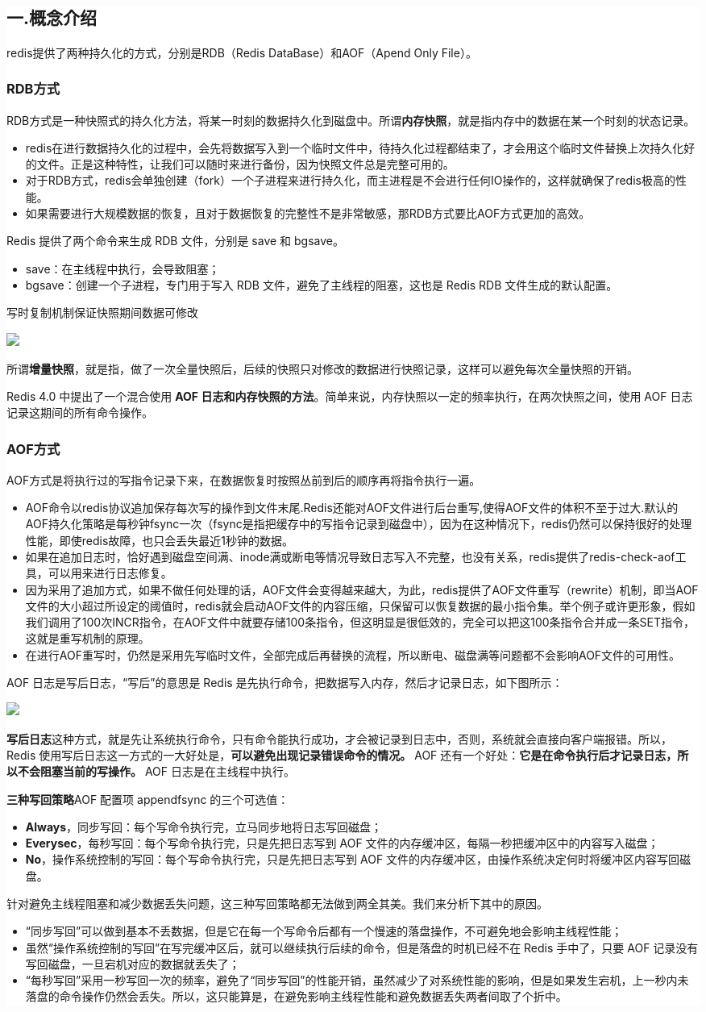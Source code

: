 ## 一.概念介绍
   redis提供了两种持久化的方式，分别是RDB（Redis DataBase）和AOF（Apend Only File）。
   
### RDB方式
   
   RDB方式是一种快照式的持久化方法，将某一时刻的数据持久化到磁盘中。所谓**内存快照**，就是指内存中的数据在某一个时刻的状态记录。
   
 * redis在进行数据持久化的过程中，会先将数据写入到一个临时文件中，待持久化过程都结束了，才会用这个临时文件替换上次持久化好的文件。正是这种特性，让我们可以随时来进行备份，因为快照文件总是完整可用的。
 * 对于RDB方式，redis会单独创建（fork）一个子进程来进行持久化，而主进程是不会进行任何IO操作的，这样就确保了redis极高的性能。
 * 如果需要进行大规模数据的恢复，且对于数据恢复的完整性不是非常敏感，那RDB方式要比AOF方式更加的高效。

Redis 提供了两个命令来生成 RDB 文件，分别是 save 和 bgsave。

* save：在主线程中执行，会导致阻塞；
* bgsave：创建一个子进程，专门用于写入 RDB 文件，避免了主线程的阻塞，这也是 Redis RDB 文件生成的默认配置。

写时复制机制保证快照期间数据可修改

![](https://static001.geekbang.org/resource/image/a2/58/a2e5a3571e200cb771ed8a1cd14d5558.jpg)

所谓**增量快照**，就是指，做了一次全量快照后，后续的快照只对修改的数据进行快照记录，这样可以避免每次全量快照的开销。

Redis 4.0 中提出了一个混合使用 **AOF 日志和内存快照的方法**。简单来说，内存快照以一定的频率执行，在两次快照之间，使用 AOF 日志记录这期间的所有命令操作。
   
### AOF方式
   
   AOF方式是将执行过的写指令记录下来，在数据恢复时按照丛前到后的顺序再将指令执行一遍。
   
 * AOF命令以redis协议追加保存每次写的操作到文件末尾.Redis还能对AOF文件进行后台重写,使得AOF文件的体积不至于过大.默认的AOF持久化策略是每秒钟fsync一次（fsync是指把缓存中的写指令记录到磁盘中），因为在这种情况下，redis仍然可以保持很好的处理性能，即使redis故障，也只会丢失最近1秒钟的数据。
 * 如果在追加日志时，恰好遇到磁盘空间满、inode满或断电等情况导致日志写入不完整，也没有关系，redis提供了redis-check-aof工具，可以用来进行日志修复。
 * 因为采用了追加方式，如果不做任何处理的话，AOF文件会变得越来越大，为此，redis提供了AOF文件重写（rewrite）机制，即当AOF文件的大小超过所设定的阈值时，redis就会启动AOF文件的内容压缩，只保留可以恢复数据的最小指令集。举个例子或许更形象，假如我们调用了100次INCR指令，在AOF文件中就要存储100条指令，但这明显是很低效的，完全可以把这100条指令合并成一条SET指令，这就是重写机制的原理。
 * 在进行AOF重写时，仍然是采用先写临时文件，全部完成后再替换的流程，所以断电、磁盘满等问题都不会影响AOF文件的可用性。

AOF 日志是写后日志，“写后”的意思是 Redis 是先执行命令，把数据写入内存，然后才记录日志，如下图所示：

![](https://static001.geekbang.org/resource/image/40/1f/407f2686083afc37351cfd9107319a1f.jpg)

**写后日志**这种方式，就是先让系统执行命令，只有命令能执行成功，才会被记录到日志中，否则，系统就会直接向客户端报错。所以，Redis 使用写后日志这一方式的一大好处是，**可以避免出现记录错误命令的情况。** AOF 还有一个好处：**它是在命令执行后才记录日志，所以不会阻塞当前的写操作。**
AOF 日志是在主线程中执行。

**三种写回策略**AOF 配置项 appendfsync 的三个可选值：

* **Always**，同步写回：每个写命令执行完，立马同步地将日志写回磁盘；
* **Everysec**，每秒写回：每个写命令执行完，只是先把日志写到 AOF 文件的内存缓冲区，每隔一秒把缓冲区中的内容写入磁盘；
* **No**，操作系统控制的写回：每个写命令执行完，只是先把日志写到 AOF 文件的内存缓冲区，由操作系统决定何时将缓冲区内容写回磁盘。

针对避免主线程阻塞和减少数据丢失问题，这三种写回策略都无法做到两全其美。我们来分析下其中的原因。

* “同步写回”可以做到基本不丢数据，但是它在每一个写命令后都有一个慢速的落盘操作，不可避免地会影响主线程性能；
* 虽然“操作系统控制的写回”在写完缓冲区后，就可以继续执行后续的命令，但是落盘的时机已经不在 Redis 手中了，只要 AOF 记录没有写回磁盘，一旦宕机对应的数据就丢失了；
* “每秒写回”采用一秒写回一次的频率，避免了“同步写回”的性能开销，虽然减少了对系统性能的影响，但是如果发生宕机，上一秒内未落盘的命令操作仍然会丢失。所以，这只能算是，在避免影响主线程性能和避免数据丢失两者间取了个折中。
